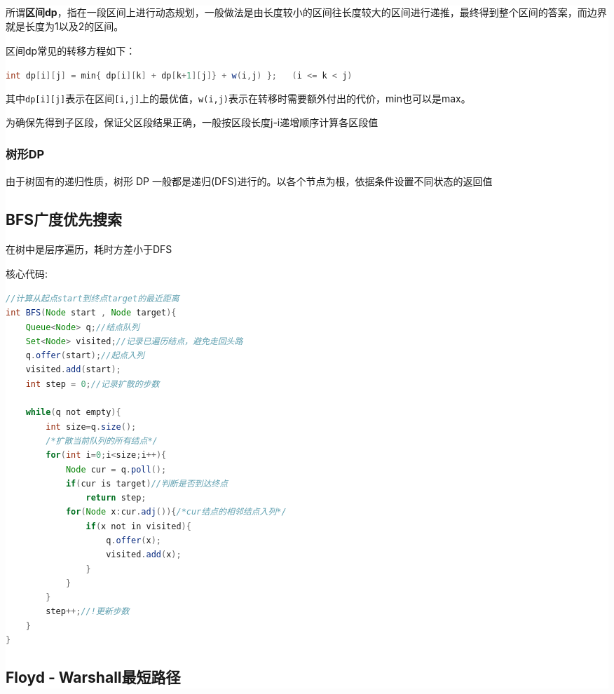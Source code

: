 所谓**区间dp**，指在一段区间上进行动态规划，一般做法是由长度较小的区间往长度较大的区间进行递推，最终得到整个区间的答案，而边界就是长度为1以及2的区间。

区间dp常见的转移方程如下：

```java
int dp[i][j] = min{ dp[i][k] + dp[k+1][j]} + w(i,j) };   (i <= k < j)
```

其中`dp[i][j]`表示在区间`[i,j]`上的最优值，`w(i,j)`表示在转移时需要额外付出的代价，min也可以是max。

为确保先得到子区段，保证父区段结果正确，一般按区段长度j-i递增顺序计算各区段值



### 树形DP

由于树固有的递归性质，树形 DP 一般都是递归(DFS)进行的。以各个节点为根，依据条件设置不同状态的返回值



## BFS广度优先搜索

在树中是层序遍历，耗时方差小于DFS

核心代码:

```java
//计算从起点start到终点target的最近距离
int BFS(Node start , Node target){
    Queue<Node> q;//结点队列
    Set<Node> visited;//记录已遍历结点，避免走回头路
    q.offer(start);//起点入列
    visited.add(start);
    int step = 0;//记录扩散的步数
    
    while(q not empty){
        int size=q.size();
        /*扩散当前队列的所有结点*/
        for(int i=0;i<size;i++){
            Node cur = q.poll();
            if(cur is target)//判断是否到达终点
                return step;
            for(Node x:cur.adj()){/*cur结点的相邻结点入列*/
                if(x not in visited){
                    q.offer(x);
                    visited.add(x);
                }
            }
        }
        step++;//!更新步数
    }
}
```



## Floyd - Warshall最短路径
